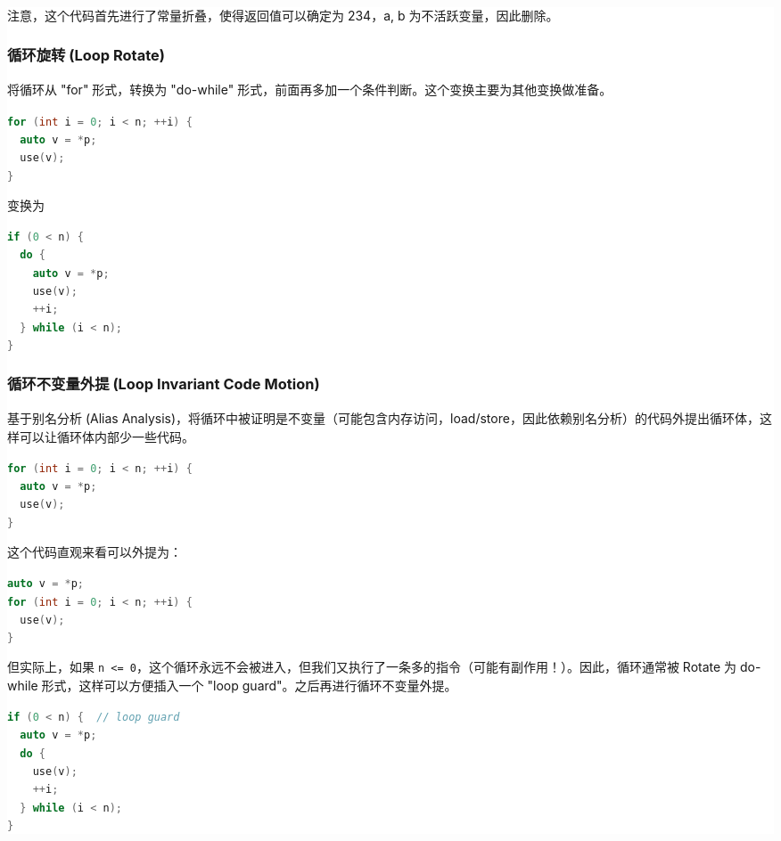 注意，这个代码首先进行了常量折叠，使得返回值可以确定为 234，a, b 为不活跃变量，因此删除。

### 循环旋转 (Loop Rotate)

将循环从 "for" 形式，转换为 "do-while" 形式，前面再多加一个条件判断。这个变换主要为其他变换做准备。

```cpp
for (int i = 0; i < n; ++i) {
  auto v = *p;
  use(v);
}
```

变换为

```cpp
if (0 < n) {
  do {
    auto v = *p;
    use(v);
    ++i;
  } while (i < n);
}
```

### 循环不变量外提 (Loop Invariant Code Motion)

基于别名分析 (Alias Analysis)，将循环中被证明是不变量（可能包含内存访问，load/store，因此依赖别名分析）的代码外提出循环体，这样可以让循环体内部少一些代码。

```cpp
for (int i = 0; i < n; ++i) {
  auto v = *p;
  use(v);
}
```

这个代码直观来看可以外提为：

```cpp
auto v = *p;
for (int i = 0; i < n; ++i) {
  use(v);
}
```

但实际上，如果 `n <= 0`，这个循环永远不会被进入，但我们又执行了一条多的指令（可能有副作用！）。因此，循环通常被 Rotate 为 do-while 形式，这样可以方便插入一个 "loop guard"。之后再进行循环不变量外提。

```cpp
if (0 < n) {  // loop guard
  auto v = *p;
  do {
    use(v);
    ++i;
  } while (i < n);
}
```
